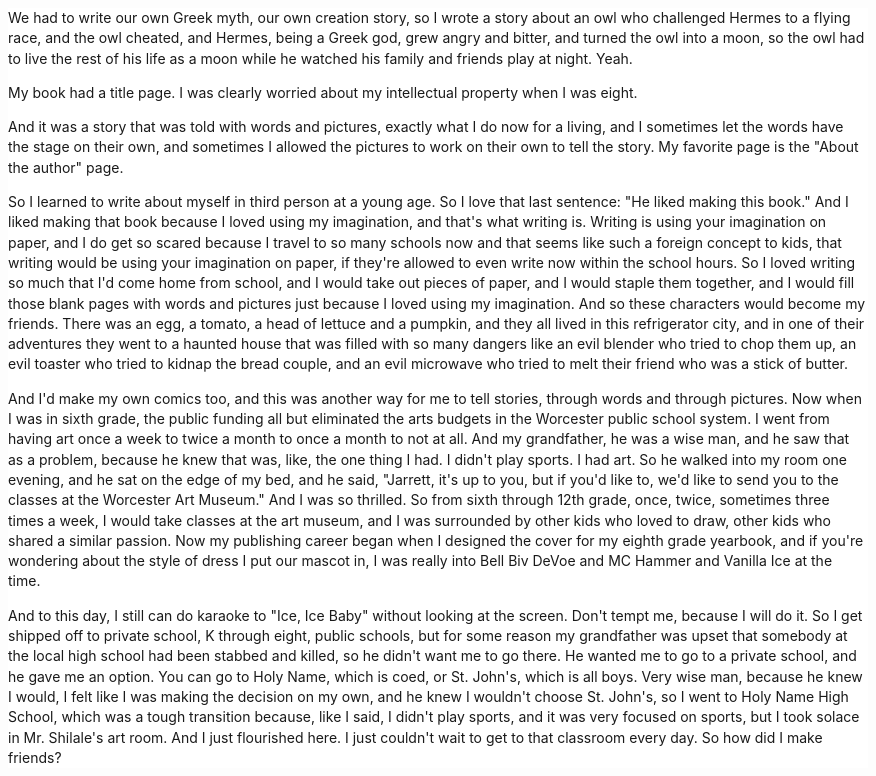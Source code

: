 We had to write our own Greek myth, our own creation story, so I wrote a story about an
owl who challenged Hermes to a flying race, and the owl cheated, and Hermes, being a Greek
god, grew angry and bitter, and turned the owl into a moon, so the owl had to live the
rest of his life as a moon while he watched his family and friends play at night. Yeah.

My book had a title page. I was clearly worried about my intellectual property when I was
eight. 

And it was a story that was told with words and pictures, exactly what I do now for a
living, and I sometimes let the words have the stage on their own, and sometimes I allowed
the pictures to work on their own to tell the story. My favorite page is the "About the
author" page. 

So I learned to write about myself in third person at a young age. So I love that last
sentence: "He liked making this book." And I liked making that book because I loved using
my imagination, and that's what writing is. Writing is using your imagination on paper,
and I do get so scared because I travel to so many schools now and that seems like such a
foreign concept to kids, that writing would be using your imagination on paper, if they're
allowed to even write now within the school hours. So I loved writing so much that I'd
come home from school, and I would take out pieces of paper, and I would staple them
together, and I would fill those blank pages with words and pictures just because I loved
using my imagination. And so these characters would become my friends. There was an egg, a
tomato, a head of lettuce and a pumpkin, and they all lived in this refrigerator city, and
in one of their adventures they went to a haunted house that was filled with so many
dangers like an evil blender who tried to chop them up, an evil toaster who tried to
kidnap the bread couple, and an evil microwave who tried to melt their friend who was a
stick of butter.

And I'd make my own comics too, and this was another way for me to tell stories, through
words and through pictures. Now when I was in sixth grade, the public funding all but
eliminated the arts budgets in the Worcester public school system. I went from having art
once a week to twice a month to once a month to not at all. And my grandfather, he was a
wise man, and he saw that as a problem, because he knew that was, like, the one thing I
had. I didn't play sports. I had art. So he walked into my room one evening, and he sat on
the edge of my bed, and he said, "Jarrett, it's up to you, but if you'd like to, we'd like
to send you to the classes at the Worcester Art Museum." And I was so thrilled. So from
sixth through 12th grade, once, twice, sometimes three times a week, I would take classes
at the art museum, and I was surrounded by other kids who loved to draw, other kids who
shared a similar passion. Now my publishing career began when I designed the cover for my
eighth grade yearbook, and if you're wondering about the style of dress I put our mascot
in, I was really into Bell Biv DeVoe and MC Hammer and Vanilla Ice at the
time.

And to this day, I still can do karaoke to "Ice, Ice Baby" without looking at the screen.
Don't tempt me, because I will do it. So I get shipped off to private school, K through
eight, public schools, but for some reason my grandfather was upset that somebody at the
local high school had been stabbed and killed, so he didn't want me to go there. He wanted
me to go to a private school, and he gave me an option. You can go to Holy Name, which is
coed, or St. John's, which is all boys. Very wise man, because he knew I would, I felt
like I was making the decision on my own, and he knew I wouldn't choose St. John's, so I
went to Holy Name High School, which was a tough transition because, like I said, I didn't
play sports, and it was very focused on sports, but I took solace in Mr. Shilale's art
room. And I just flourished here. I just couldn't wait to get to that classroom every
day. So how did I make friends?
